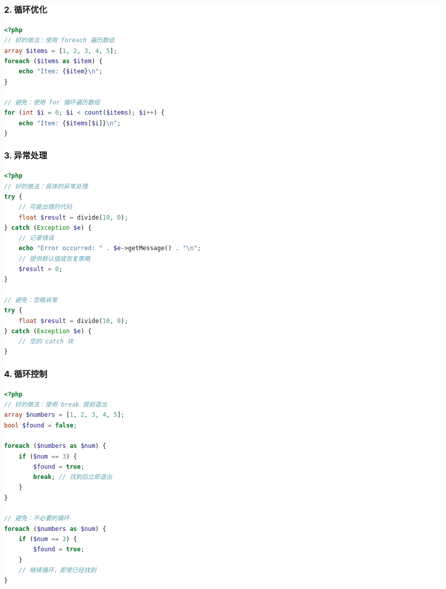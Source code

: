 ### 2. 循环优化

```php
<?php
// 好的做法：使用 foreach 遍历数组
array $items = [1, 2, 3, 4, 5];
foreach ($items as $item) {
    echo "Item: {$item}\n";
}

// 避免：使用 for 循环遍历数组
for (int $i = 0; $i < count($items); $i++) {
    echo "Item: {$items[$i]}\n";
}
```

### 3. 异常处理

```php
<?php
// 好的做法：具体的异常处理
try {
    // 可能出错的代码
    float $result = divide(10, 0);
} catch (Exception $e) {
    // 记录错误
    echo "Error occurred: " . $e->getMessage() . "\n";
    // 提供默认值或恢复策略
    $result = 0;
}

// 避免：忽略异常
try {
    float $result = divide(10, 0);
} catch (Exception $e) {
    // 空的 catch 块
}
```

### 4. 循环控制

```php
<?php
// 好的做法：使用 break 提前退出
array $numbers = [1, 2, 3, 4, 5];
bool $found = false;

foreach ($numbers as $num) {
    if ($num == 3) {
        $found = true;
        break; // 找到后立即退出
    }
}

// 避免：不必要的循环
foreach ($numbers as $num) {
    if ($num == 3) {
        $found = true;
    }
    // 继续循环，即使已经找到
}
```
